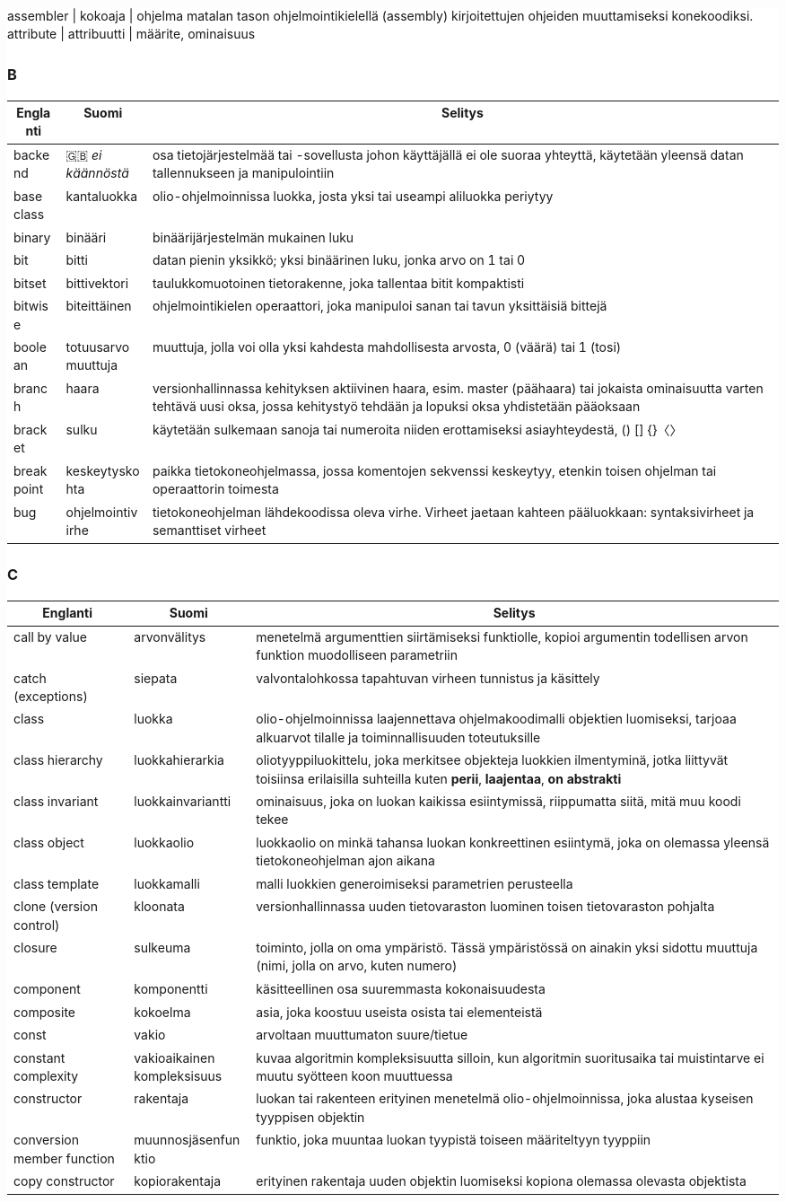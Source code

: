 assembler | kokoaja | ohjelma matalan tason ohjelmointikielellä (assembly) kirjoitettujen ohjeiden muuttamiseksi konekoodiksi.
attribute | attribuutti | määrite, ominaisuus


### B

Englanti | Suomi | Selitys
---------| ------| -------
backend | :uk: *ei käännöstä* | osa tietojärjestelmää tai -sovellusta johon käyttäjällä ei ole suoraa yhteyttä, käytetään yleensä datan tallennukseen ja manipulointiin
base class | kantaluokka | olio-ohjelmoinnissa luokka, josta yksi tai useampi aliluokka periytyy
binary | binääri | binäärijärjestelmän mukainen luku
bit | bitti | datan pienin yksikkö; yksi binäärinen luku, jonka arvo on 1 tai 0
bitset | bittivektori | taulukkomuotoinen tietorakenne, joka tallentaa bitit kompaktisti
bitwise | biteittäinen | ohjelmointikielen operaattori, joka manipuloi sanan tai tavun yksittäisiä bittejä 
boolean | totuusarvomuuttuja | muuttuja, jolla voi olla yksi kahdesta mahdollisesta arvosta, 0 (väärä) tai 1 (tosi)
branch | haara | versionhallinnassa kehityksen aktiivinen haara, esim. master (päähaara) tai jokaista ominaisuutta varten tehtävä uusi oksa, jossa kehitystyö tehdään ja lopuksi oksa yhdistetään pääoksaan
bracket | sulku | käytetään sulkemaan sanoja tai numeroita niiden erottamiseksi asiayhteydestä, () [] {}〈〉
breakpoint | keskeytyskohta | paikka tietokoneohjelmassa, jossa komentojen sekvenssi keskeytyy, etenkin toisen ohjelman tai operaattorin toimesta
bug | ohjelmointivirhe | tietokoneohjelman lähdekoodissa oleva virhe. Virheet jaetaan kahteen pääluokkaan: syntaksivirheet ja semanttiset virheet


### C

Englanti | Suomi | Selitys
---------| ------| -------
call by value | arvonvälitys | menetelmä argumenttien siirtämiseksi funktiolle, kopioi argumentin todellisen arvon funktion muodolliseen parametriin
catch (exceptions) | siepata | valvontalohkossa tapahtuvan virheen tunnistus ja käsittely
class | luokka | olio-ohjelmoinnissa laajennettava ohjelmakoodimalli objektien luomiseksi, tarjoaa alkuarvot tilalle ja toiminnallisuuden toteutuksille
class hierarchy | luokkahierarkia | oliotyyppiluokittelu, joka merkitsee objekteja luokkien ilmentyminä, jotka liittyvät toisiinsa erilaisilla suhteilla kuten **perii**, **laajentaa**, **on abstrakti**
class invariant | luokkainvariantti | ominaisuus, joka on luokan kaikissa esiintymissä, riippumatta siitä, mitä muu koodi tekee
class object | luokkaolio | luokkaolio on minkä tahansa luokan konkreettinen esiintymä, joka on olemassa yleensä tietokoneohjelman ajon aikana
class template | luokkamalli | malli luokkien generoimiseksi parametrien perusteella
clone (version control) | kloonata | versionhallinnassa uuden tietovaraston luominen toisen tietovaraston pohjalta
closure | sulkeuma |toiminto, jolla on oma ympäristö. Tässä ympäristössä on ainakin yksi sidottu muuttuja (nimi, jolla on arvo, kuten numero)
component | komponentti | käsitteellinen osa suuremmasta kokonaisuudesta
composite | kokoelma | asia, joka koostuu useista osista tai elementeistä 
const | vakio | arvoltaan muuttumaton suure/tietue
constant complexity | vakioaikainen kompleksisuus | kuvaa algoritmin kompleksisuutta silloin, kun algoritmin suoritusaika tai muistintarve ei muutu syötteen koon muuttuessa
constructor | rakentaja | luokan tai rakenteen erityinen menetelmä olio-ohjelmoinnissa, joka alustaa kyseisen tyyppisen objektin
conversion member function | muunnosjäsenfunktio |funktio, joka muuntaa luokan tyypistä toiseen määriteltyyn tyyppiin
copy constructor | kopiorakentaja | erityinen rakentaja uuden objektin luomiseksi kopiona olemassa olevasta objektista

